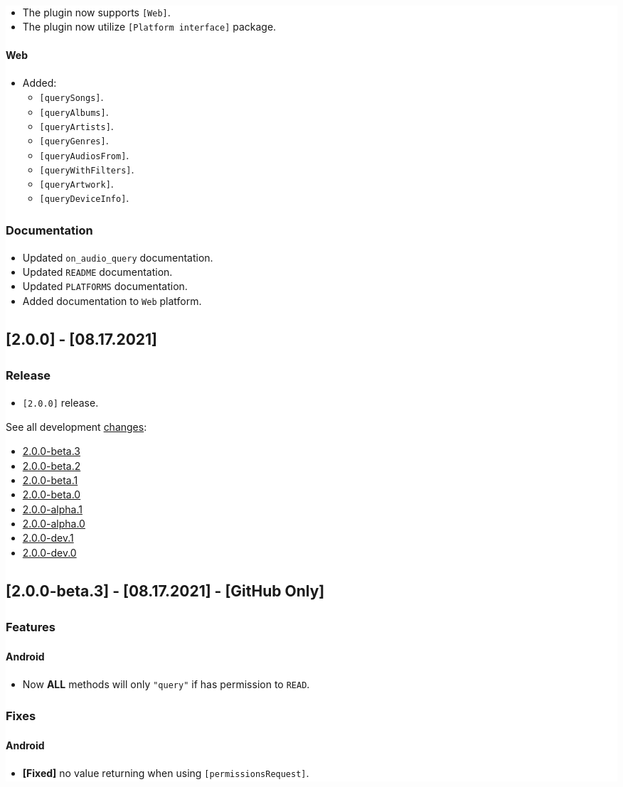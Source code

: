 - The plugin now supports `[Web]`.
- The plugin now utilize `[Platform interface]` package.

#### Web

- Added:
  - `[querySongs]`.
  - `[queryAlbums]`.
  - `[queryArtists]`.
  - `[queryGenres]`.
  - `[queryAudiosFrom]`.
  - `[queryWithFilters]`.
  - `[queryArtwork]`.
  - `[queryDeviceInfo]`.

### Documentation

- Updated `on_audio_query` documentation.
- Updated `README` documentation.
- Updated `PLATFORMS` documentation.
- Added documentation to `Web` platform.

## [2.0.0] - [08.17.2021]

### Release

- `[2.0.0]` release.

See all development [changes](https://github.com/LucJosin/on_audio_query/blob/main/CHANGELOG.md):

- [2.0.0-beta.3](#200-beta3---08172021---github-only)
- [2.0.0-beta.2](#200-beta2---08152021)
- [2.0.0-beta.1](#200-beta1---08142021)
- [2.0.0-beta.0](#200-beta0---08132021)
- [2.0.0-alpha.1](#200-alpha1---08082021---github-only)
- [2.0.0-alpha.0](#200-alpha0---08052021---github-only)
- [2.0.0-dev.1](#200-dev1---08052021---internal)
- [2.0.0-dev.0](#200-dev0---08022021---internal)

## [2.0.0-beta.3] - [08.17.2021] - [GitHub Only]

### Features

#### Android

- Now **ALL** methods will only `"query"` if has permission to `READ`.

### Fixes

#### Android

- **[Fixed]** no value returning when using `[permissionsRequest]`.
